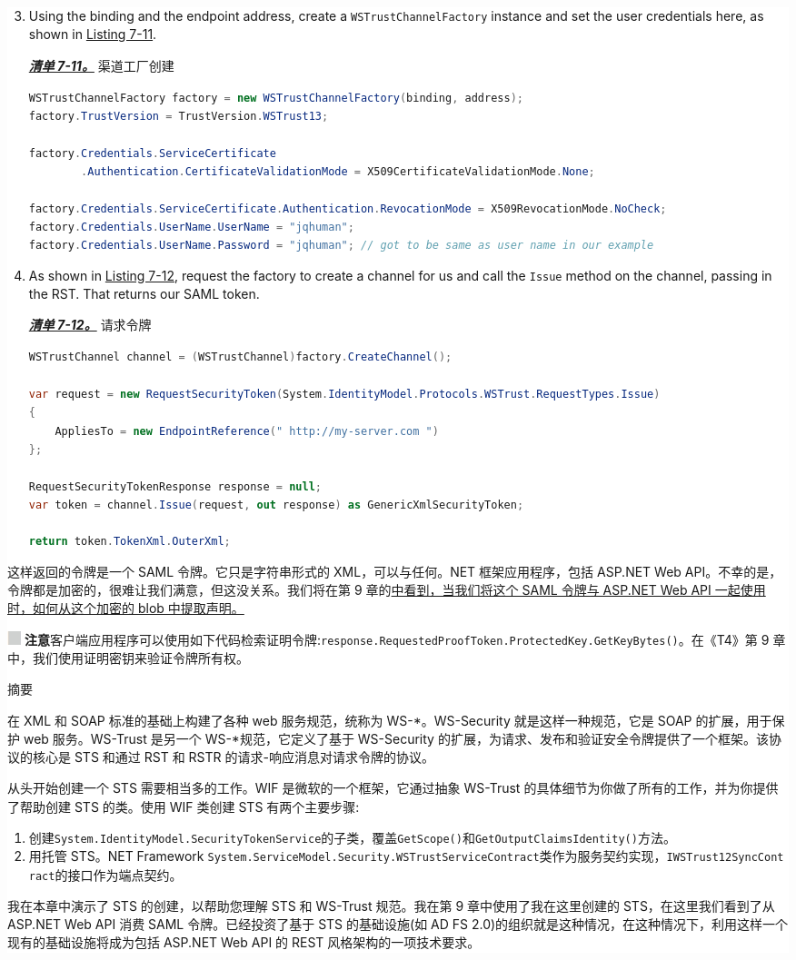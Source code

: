 3.  Using the binding and the endpoint address, create a `WSTrustChannelFactory` instance and set the user credentials here, as shown in [Listing 7-11](#list11).

    [***清单 7-11。***](#_list11) 渠道工厂创建

    ```cs
    WSTrustChannelFactory factory = new WSTrustChannelFactory(binding, address);
    factory.TrustVersion = TrustVersion.WSTrust13;

    factory.Credentials.ServiceCertificate
            .Authentication.CertificateValidationMode = X509CertificateValidationMode.None;

    factory.Credentials.ServiceCertificate.Authentication.RevocationMode = X509RevocationMode.NoCheck;
    factory.Credentials.UserName.UserName = "jqhuman";
    factory.Credentials.UserName.Password = "jqhuman"; // got to be same as user name in our example
    ```

4.  As shown in [Listing 7-12](#list12), request the factory to create a channel for us and call the `Issue` method on the channel, passing in the RST. That returns our SAML token.

    [***清单 7-12。***](#_list12) 请求令牌

    ```cs
    WSTrustChannel channel = (WSTrustChannel)factory.CreateChannel();

    var request = new RequestSecurityToken(System.IdentityModel.Protocols.WSTrust.RequestTypes.Issue)
    {
        AppliesTo = new EndpointReference(" http://my-server.com ")
    };

    RequestSecurityTokenResponse response = null;
    var token = channel.Issue(request, out response) as GenericXmlSecurityToken;

    return token.TokenXml.OuterXml;
    ```

这样返回的令牌是一个 SAML 令牌。它只是字符串形式的 XML，可以与任何。NET 框架应用程序，包括 ASP.NET Web API。不幸的是，令牌都是加密的，很难让我们满意，但这没关系。我们将在第 9 章的[中看到，当我们将这个 SAML 令牌与 ASP.NET Web API 一起使用时，如何从这个加密的 blob 中提取声明。](09.html)

![image](img/sq.jpg) **注意**客户端应用程序可以使用如下代码检索证明令牌:`response.RequestedProofToken.ProtectedKey.GetKeyBytes()`。在《T4》第 9 章中，我们使用证明密钥来验证令牌所有权。

摘要

在 XML 和 SOAP 标准的基础上构建了各种 web 服务规范，统称为 WS-*。WS-Security 就是这样一种规范，它是 SOAP 的扩展，用于保护 web 服务。WS-Trust 是另一个 WS-*规范，它定义了基于 WS-Security 的扩展，为请求、发布和验证安全令牌提供了一个框架。该协议的核心是 STS 和通过 RST 和 RSTR 的请求-响应消息对请求令牌的协议。

从头开始创建一个 STS 需要相当多的工作。WIF 是微软的一个框架，它通过抽象 WS-Trust 的具体细节为你做了所有的工作，并为你提供了帮助创建 STS 的类。使用 WIF 类创建 STS 有两个主要步骤:

1.  创建`System.IdentityModel.SecurityTokenService`的子类，覆盖`GetScope()`和`GetOutputClaimsIdentity()`方法。
2.  用托管 STS。NET Framework `System.ServiceModel.Security.WSTrustServiceContract`类作为服务契约实现，`IWSTrust12SyncContract`的接口作为端点契约。

我在本章中演示了 STS 的创建，以帮助您理解 STS 和 WS-Trust 规范。我在第 9 章中使用了我在这里创建的 STS，在这里我们看到了从 ASP.NET Web API 消费 SAML 令牌。已经投资了基于 STS 的基础设施(如 AD FS 2.0)的组织就是这种情况，在这种情况下，利用这样一个现有的基础设施将成为包括 ASP.NET Web API 的 REST 风格架构的一项技术要求。